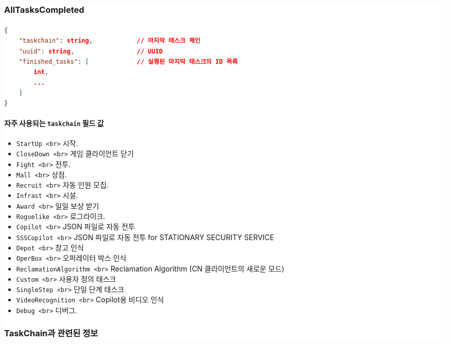 ### AllTasksCompleted

```json
{
    "taskchain": string,            // 마지막 태스크 체인
    "uuid": string,                 // UUID
    "finished_tasks": [             // 실행된 마지막 태스크의 ID 목록
        int,
        ...
    ]
}
```

#### 자주 사용되는 `taskchain` 필드 값

- `StartUp <br>`
  시작.
- `CloseDown <br>`
  게임 클라이언트 닫기
- `Fight <br>`
  전투.
- `Mall <br>`
  상점.
- `Recruit <br>`
  자동 인원 모집.
- `Infrast <br>`
  시설.
- `Award <br>`
  일일 보상 받기
- `Roguelike <br>`
  로그라이크.
- `Copilot <br>`
  JSON 파일로 자동 전투
- `SSSCopilot <br>`
  JSON 파일로 자동 전투 for STATIONARY SECURITY SERVICE
- `Depot <br>`
  창고 인식
- `OperBox <br>`
  오퍼레이터 박스 인식
- `ReclamationAlgorithm <br>`
  Reclamation Algorithm (CN 클라이언트의 새로운 모드)
- `Custom <br>`
  사용자 정의 태스크
- `SingleStep <br>`
  단일 단계 태스크
- `VideoRecognition <br>`
  Copilot용 비디오 인식
- `Debug <br>`
  디버그.

### TaskChain과 관련된 정보
